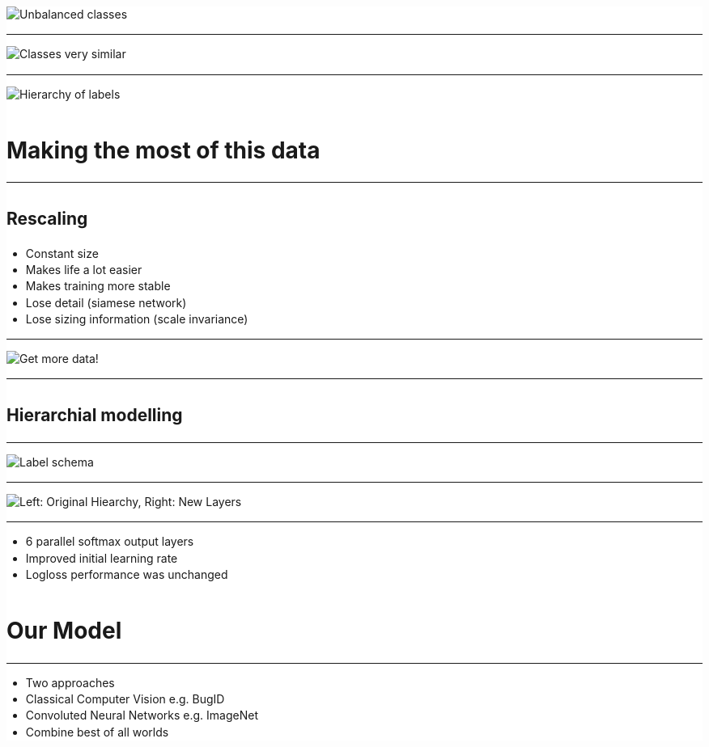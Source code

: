 ![Unbalanced classes](../assets/presentation/NDSB/low_card.png)

----

![Classes very similar](../assets/presentation/NDSB/try_yourelf.png)

----

![Hierarchy of labels](../assets/presentation/NDSB/raw_hierarchy.png)


# Making the most of this data

---- 

## Rescaling 

- Constant size
- Makes life a lot easier
- Makes training more stable
- Lose detail (siamese network)
- Lose sizing information (scale invariance)

----

![Get more data!](../assets/presentation/NDSB/augmentation.png)

----

## Hierarchial modelling

----

![Label schema](../assets/presentation/NDSB/raw_hierarchy.png)

----

![Left: Original Hiearchy, Right: New Layers](../assets/presentation/NDSB/trees.png)

----

- 6 parallel softmax output layers
- Improved initial learning rate 
- Logloss performance was unchanged

# Our Model

----

- Two approaches
- Classical Computer Vision e.g. BugID
- Convoluted Neural Networks e.g. ImageNet
- Combine best of all worlds 
